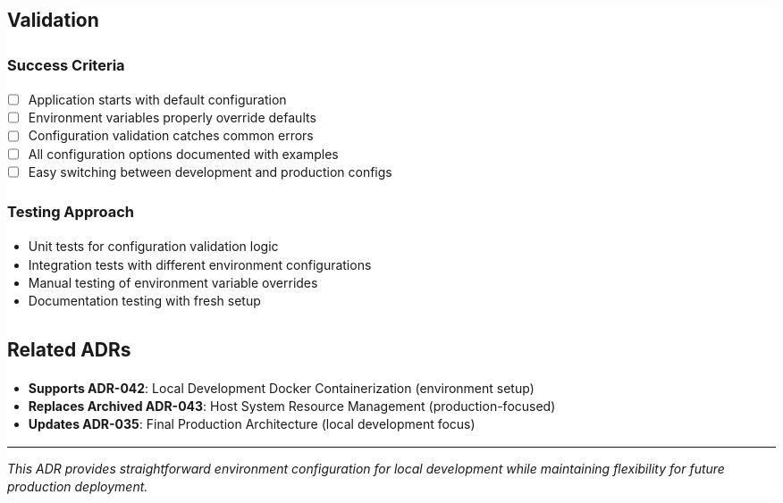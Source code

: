 ## Validation

### Success Criteria

- [ ] Application starts with default configuration
- [ ] Environment variables properly override defaults
- [ ] Configuration validation catches common errors
- [ ] All configuration options documented with examples
- [ ] Easy switching between development and production configs

### Testing Approach

- Unit tests for configuration validation logic
- Integration tests with different environment configurations
- Manual testing of environment variable overrides
- Documentation testing with fresh setup

## Related ADRs

- **Supports ADR-042**: Local Development Docker Containerization (environment setup)
- **Replaces Archived ADR-043**: Host System Resource Management (production-focused)
- **Updates ADR-035**: Final Production Architecture (local development focus)

---

*This ADR provides straightforward environment configuration for local development while maintaining flexibility for future production deployment.*
